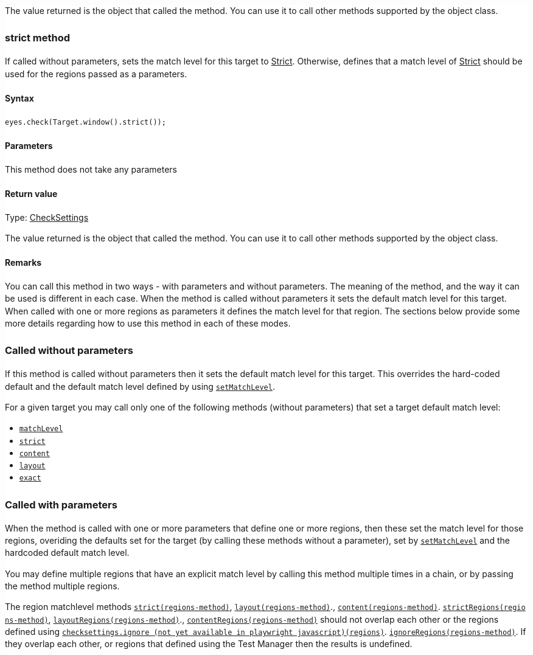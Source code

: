 The value returned is the object that called the method. You can use it to call other methods supported by the object class. 
### strict method
If called without parameters, sets the match level for this target to [Strict](./matchlevel). Otherwise, defines that a match level of [Strict](./matchlevel) should be used for the regions passed as a parameters.

#### Syntax 
 ``` 
eyes.check(Target.window().strict());
 ``` 

 #### Parameters 
This method does not take any parameters 
 
 #### Return value 
Type: [CheckSettings](./checksettings)

The value returned is the object that called the method. You can use it to call other methods supported by the object class.
        
 ####  Remarks 
You can call this method in two ways - with parameters and without parameters. The meaning of the method, and the way it can be used is different in each case. When the method is called without parameters it sets the default match level for this target. When called with one or more regions as parameters it defines the match level for that region. The sections below provide some more details regarding how to use this method in each of these modes.

### Called without parameters

If this method is called without parameters then it sets the default match level for this target. This overrides the hard-coded default and the default match level defined by using [`setMatchLevel`](#setmatchlevel-method).

For a given target you may call only one of the following methods (without parameters) that set a target default match level:

*   [`matchLevel`](#matchlevel-method)
*   [`strict`](#strict-method)
*   [`content`](#content-method)
*   [`layout`](#layout-method)
*   [`exact`](#exact-method)

### Called with parameters

When the method is called with one or more parameters that define one or more regions, then these set the match level for those regions, overiding the defaults set for the target (by calling these methods without a parameter), set by [`setMatchLevel`](#setmatchlevel-method) and the hardcoded default match level.

You may define multiple regions that have an explicit match level by calling this method multiple times in a chain, or by passing the method multiple regions.

The region matchlevel methods [`strict(regions-method)`](#strict-method), [`layout(regions-method)`](#layout-method)., [`content(regions-method)`](#content-method). [`strictRegions(regions-method)`](#strictregions-method), [`layoutRegions(regions-method)`](#layoutregions-method)., [`contentRegions(regions-method)`](#contentregions-method) should not overlap each other or the regions defined using [`checksettings.ignore (not yet available in playwright javascript)(regions)`](#). [`ignoreRegions(regions-method)`](#ignoreregions-method). If they overlap each other, or regions that defined using the Test Manager then the results is undefined.
